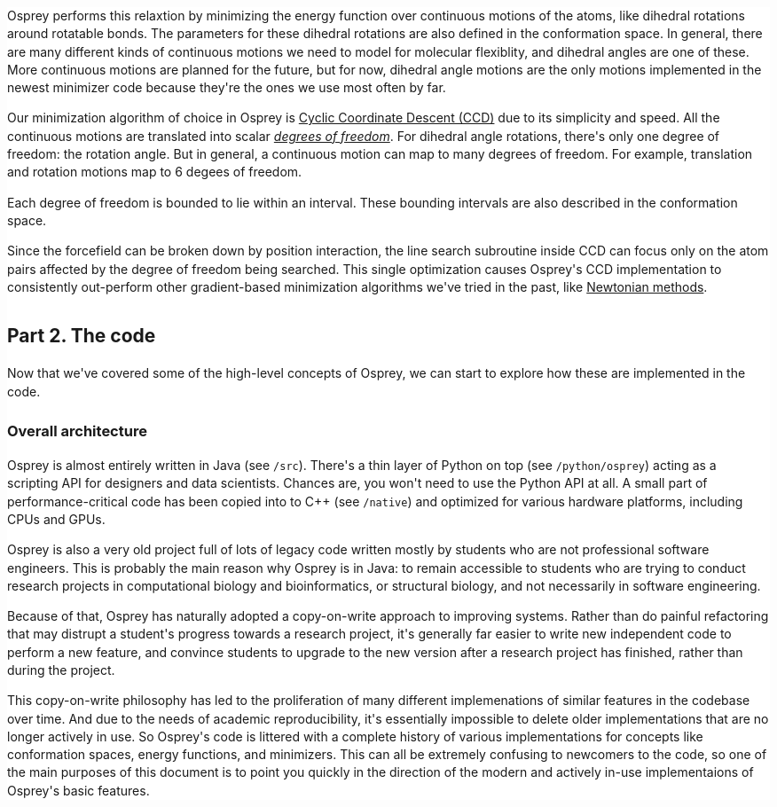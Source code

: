 Osprey performs this relaxtion by minimizing the energy function over continuous motions
of the atoms, like dihedral rotations around rotatable bonds. The parameters for these
dihedral rotations are also defined in the conformation space. In general, there are
many different kinds of continuous motions we need to model for molecular flexiblity,
and dihedral angles are one of these. More continuous motions are planned for the future,
but for now, dihedral angle motions are the only motions implemented in the newest
minimizer code because they're the ones we use most often by far.

Our minimization algorithm of choice in Osprey is
[Cyclic Coordinate Descent (CCD)](https://en.wikipedia.org/wiki/Coordinate_descent) due
to its simplicity and speed. All the continuous motions are translated into scalar
[*degrees of freedom*](https://en.wikipedia.org/wiki/Degrees_of_freedom_(statistics)).
For dihedral angle rotations, there's only one degree of freedom:
the rotation angle. But in general, a continuous motion can map to many degrees of freedom.
For example, translation and rotation motions map to 6 degees of freedom.

Each degree of freedom is bounded to lie within an interval. These bounding intervals
are also described in the conformation space.

Since the forcefield can be broken down by position interaction, the line search
subroutine inside CCD can focus only on the atom pairs affected by the degree of freedom
being searched. This single optimization causes Osprey's CCD implementation to consistently
out-perform other gradient-based minimization algorithms we've tried in the past, like
[Newtonian methods](https://en.wikipedia.org/wiki/Newton%27s_method_in_optimization).


## Part 2. The code

Now that we've covered some of the high-level concepts of Osprey, we can start to
explore how these are implemented in the code.


### Overall architecture

Osprey is almost entirely written in Java (see `/src`).
There's a thin layer of Python on top (see `/python/osprey`) acting as a scripting API
for designers and data scientists. Chances are, you won't need to use the Python API
at all.
A small part of performance-critical code has been copied into to C++ (see `/native`)
and optimized for various hardware platforms, including CPUs and GPUs.

Osprey is also a very old project full of lots of legacy code written mostly by students who
are not professional software engineers. This is probably the main reason why Osprey is in
Java: to remain accessible to students who are trying to conduct research projects in
computational biology and bioinformatics, or structural biology, and not necessarily
in software engineering.

Because of that, Osprey has naturally adopted a copy-on-write approach to improving
systems. Rather than do painful refactoring that may distrupt a student's progress
towards a research project, it's generally far easier to write new independent code
to perform a new feature, and convince students to upgrade to the new version after a
research project has finished, rather than during the project.

This copy-on-write philosophy has led to the proliferation of many different implemenations
of similar features in the codebase over time. And due to the needs of academic
reproducibility, it's essentially impossible to delete older implementations that are
no longer actively in use. So Osprey's code is littered with a complete history of
various implementations for concepts like conformation spaces, energy functions, and
minimizers. This can all be extremely confusing to newcomers to the code, so one
of the main purposes of this document is to point you quickly in the direction of
the modern and actively in-use implementaions of Osprey's basic features.
